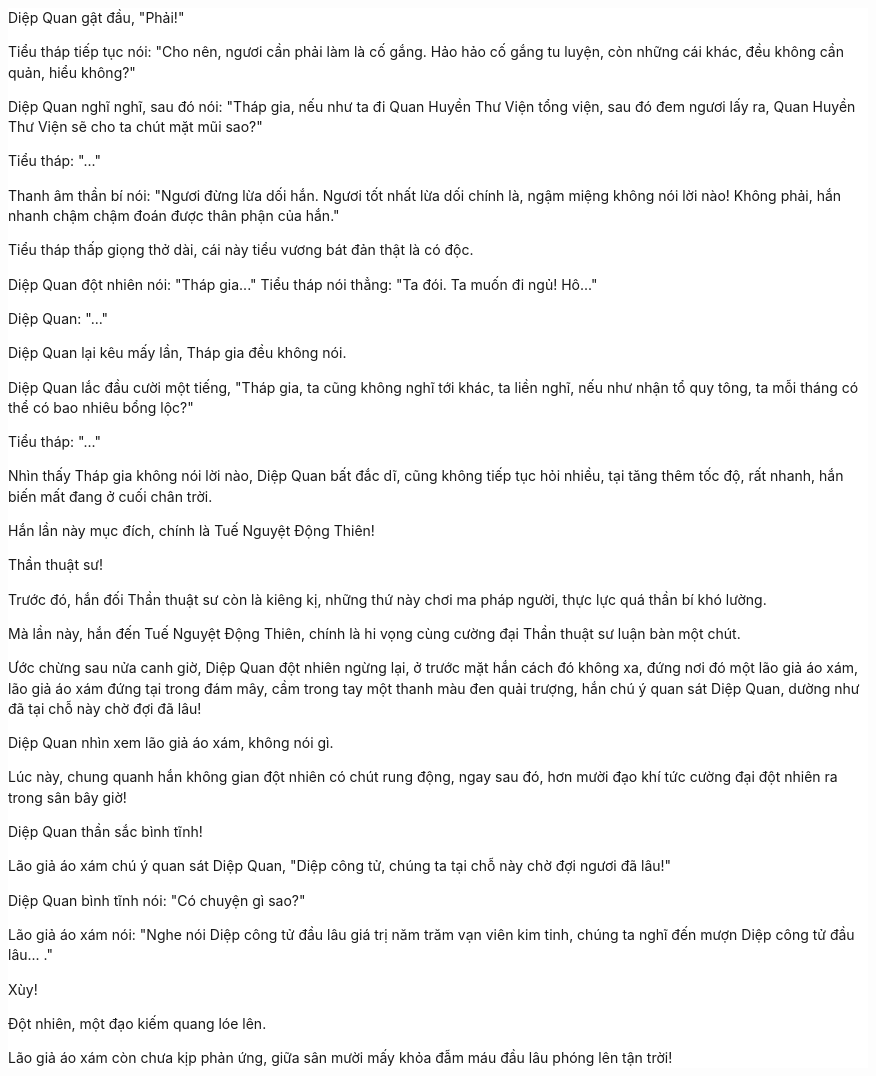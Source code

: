 Diệp Quan gật đầu, "Phải!"

Tiểu tháp tiếp tục nói: "Cho nên, ngươi cần phải làm là cố gắng. Hảo hảo cố gắng tu luyện, còn những cái khác, đều không cần quản, hiểu không?"

Diệp Quan nghĩ nghĩ, sau đó nói: "Tháp gia, nếu như ta đi Quan Huyền Thư Viện tổng viện, sau đó đem ngươi lấy ra, Quan Huyền Thư Viện sẽ cho ta chút mặt mũi sao?"

Tiểu tháp: "..."

Thanh âm thần bí nói: "Ngươi đừng lừa dối hắn. Ngươi tốt nhất lừa dối chính là, ngậm miệng không nói lời nào! Không phải, hắn nhanh chậm chậm đoán được thân phận của hắn."

Tiểu tháp thấp giọng thở dài, cái này tiểu vương bát đản thật là có độc.

Diệp Quan đột nhiên nói: "Tháp gia..." Tiểu tháp nói thẳng: "Ta đói. Ta muốn đi ngủ! Hô..."

Diệp Quan: "..."

Diệp Quan lại kêu mấy lần, Tháp gia đều không nói.

Diệp Quan lắc đầu cười một tiếng, "Tháp gia, ta cũng không nghĩ tới khác, ta liền nghĩ, nếu như nhận tổ quy tông, ta mỗi tháng có thể có bao nhiêu bổng lộc?"

Tiểu tháp: "..."

Nhìn thấy Tháp gia không nói lời nào, Diệp Quan bất đắc dĩ, cũng không tiếp tục hỏi nhiều, tại tăng thêm tốc độ, rất nhanh, hắn biến mất đang ở cuối chân trời.

Hắn lần này mục đích, chính là Tuế Nguyệt Động Thiên!

Thần thuật sư!

Trước đó, hắn đối Thần thuật sư còn là kiêng kị, những thứ này chơi ma pháp người, thực lực quá thần bí khó lường.

Mà lần này, hắn đến Tuế Nguyệt Động Thiên, chính là hi vọng cùng cường đại Thần thuật sư luận bàn một chút.

Ước chừng sau nửa canh giờ, Diệp Quan đột nhiên ngừng lại, ở trước mặt hắn cách đó không xa, đứng nơi đó một lão giả áo xám, lão giả áo xám đứng tại trong đám mây, cầm trong tay một thanh màu đen quải trượng, hắn chú ý quan sát Diệp Quan, dường như đã tại chỗ này chờ đợi đã lâu!

Diệp Quan nhìn xem lão giả áo xám, không nói gì.

Lúc này, chung quanh hắn không gian đột nhiên có chút rung động, ngay sau đó, hơn mười đạo khí tức cường đại đột nhiên ra trong sân bây giờ!

Diệp Quan thần sắc bình tĩnh!

Lão giả áo xám chú ý quan sát Diệp Quan, "Diệp công tử, chúng ta tại chỗ này chờ đợi ngươi đã lâu!"

Diệp Quan bình tĩnh nói: "Có chuyện gì sao?"

Lão giả áo xám nói: "Nghe nói Diệp công tử đầu lâu giá trị năm trăm vạn viên kim tinh, chúng ta nghĩ đến mượn Diệp công tử đầu lâu... ."

Xùy!

Đột nhiên, một đạo kiếm quang lóe lên.

Lão giả áo xám còn chưa kịp phản ứng, giữa sân mười mấy khỏa đẫm máu đầu lâu phóng lên tận trời!

